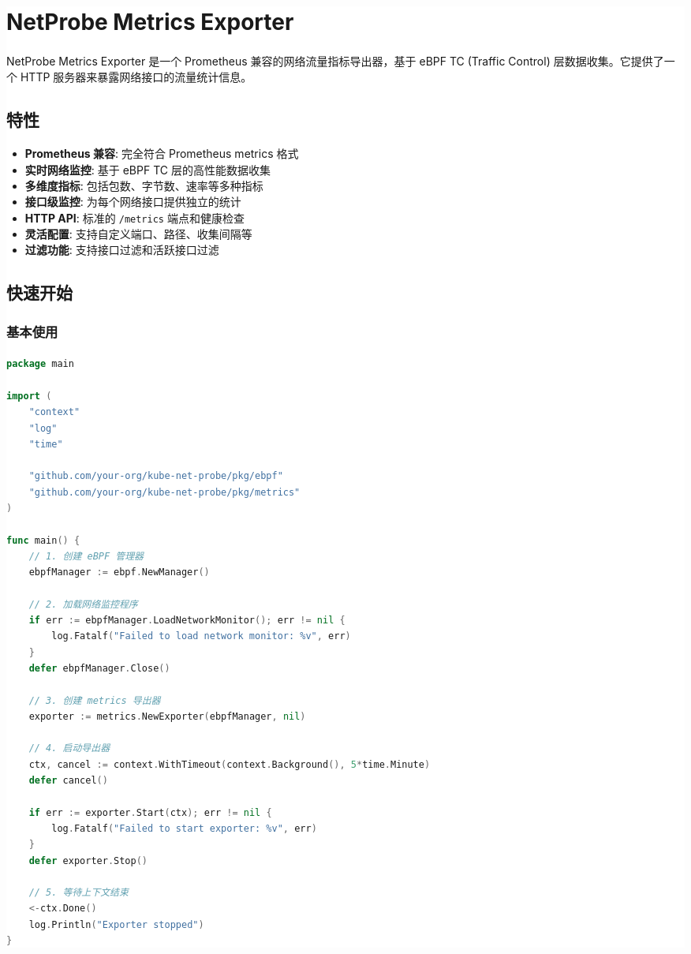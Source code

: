 # NetProbe Metrics Exporter

NetProbe Metrics Exporter 是一个 Prometheus 兼容的网络流量指标导出器，基于 eBPF TC (Traffic Control) 层数据收集。它提供了一个 HTTP 服务器来暴露网络接口的流量统计信息。

## 特性

- **Prometheus 兼容**: 完全符合 Prometheus metrics 格式
- **实时网络监控**: 基于 eBPF TC 层的高性能数据收集
- **多维度指标**: 包括包数、字节数、速率等多种指标
- **接口级监控**: 为每个网络接口提供独立的统计
- **HTTP API**: 标准的 `/metrics` 端点和健康检查
- **灵活配置**: 支持自定义端口、路径、收集间隔等
- **过滤功能**: 支持接口过滤和活跃接口过滤

## 快速开始

### 基本使用

```go
package main

import (
    "context"
    "log"
    "time"
    
    "github.com/your-org/kube-net-probe/pkg/ebpf"
    "github.com/your-org/kube-net-probe/pkg/metrics"
)

func main() {
    // 1. 创建 eBPF 管理器
    ebpfManager := ebpf.NewManager()
    
    // 2. 加载网络监控程序
    if err := ebpfManager.LoadNetworkMonitor(); err != nil {
        log.Fatalf("Failed to load network monitor: %v", err)
    }
    defer ebpfManager.Close()
    
    // 3. 创建 metrics 导出器
    exporter := metrics.NewExporter(ebpfManager, nil)
    
    // 4. 启动导出器
    ctx, cancel := context.WithTimeout(context.Background(), 5*time.Minute)
    defer cancel()
    
    if err := exporter.Start(ctx); err != nil {
        log.Fatalf("Failed to start exporter: %v", err)
    }
    defer exporter.Stop()
    
    // 5. 等待上下文结束
    <-ctx.Done()
    log.Println("Exporter stopped")
}
```
